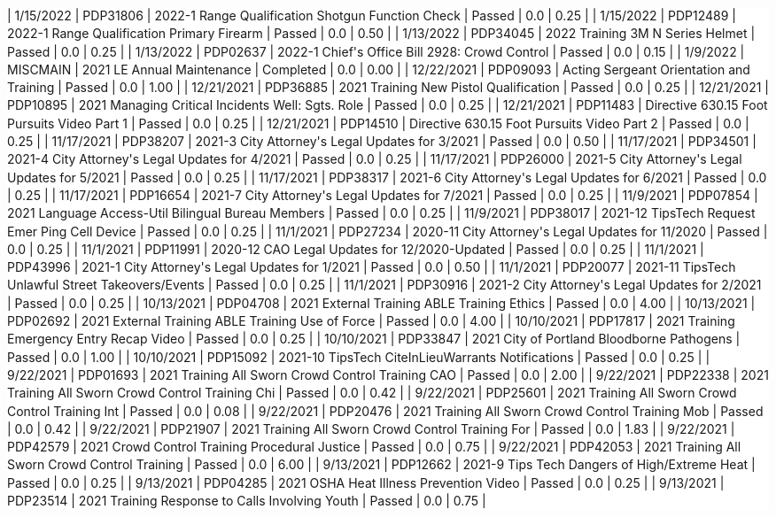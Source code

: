 | 1/15/2022 | PDP31806 | 2022-1 Range Qualification Shotgun Function Check | Passed | 0.0 | 0.25 |
| 1/15/2022 | PDP12489 | 2022-1 Range Qualification Primary Firearm | Passed | 0.0 | 0.50 |
| 1/13/2022 | PDP34045 | 2022 Training 3M N Series Helmet | Passed | 0.0 | 0.25 |
| 1/13/2022 | PDP02637 | 2022-1 Chief's Office Bill 2928: Crowd Control | Passed | 0.0 | 0.15 |
| 1/9/2022 | MISCMAIN | 2021 LE Annual Maintenance | Completed | 0.0 | 0.00 |
| 12/22/2021 | PDP09093 | Acting Sergeant Orientation and Training | Passed | 0.0 | 1.00 |
| 12/21/2021 | PDP36885 | 2021 Training New Pistol Qualification | Passed | 0.0 | 0.25 |
| 12/21/2021 | PDP10895 | 2021 Managing Critical Incidents Well: Sgts. Role | Passed | 0.0 | 0.25 |
| 12/21/2021 | PDP11483 | Directive 630.15 Foot Pursuits Video Part 1 | Passed | 0.0 | 0.25 |
| 12/21/2021 | PDP14510 | Directive 630.15 Foot Pursuits Video Part 2 | Passed | 0.0 | 0.25 |
| 11/17/2021 | PDP38207 | 2021-3 City Attorney's Legal Updates for 3/2021 | Passed | 0.0 | 0.50 |
| 11/17/2021 | PDP34501 | 2021-4 City Attorney's Legal Updates for 4/2021 | Passed | 0.0 | 0.25 |
| 11/17/2021 | PDP26000 | 2021-5 City Attorney's Legal Updates for 5/2021 | Passed | 0.0 | 0.25 |
| 11/17/2021 | PDP38317 | 2021-6 City Attorney's Legal Updates for 6/2021 | Passed | 0.0 | 0.25 |
| 11/17/2021 | PDP16654 | 2021-7 City Attorney's Legal Updates for 7/2021 | Passed | 0.0 | 0.25 |
| 11/9/2021 | PDP07854 | 2021 Language Access-Util Bilingual Bureau Members | Passed | 0.0 | 0.25 |
| 11/9/2021 | PDP38017 | 2021-12 TipsTech Request Emer Ping Cell Device | Passed | 0.0 | 0.25 |
| 11/1/2021 | PDP27234 | 2020-11 City Attorney's Legal Updates for 11/2020 | Passed | 0.0 | 0.25 |
| 11/1/2021 | PDP11991 | 2020-12 CAO Legal Updates for 12/2020-Updated | Passed | 0.0 | 0.25 |
| 11/1/2021 | PDP43996 | 2021-1 City Attorney's Legal Updates for 1/2021 | Passed | 0.0 | 0.50 |
| 11/1/2021 | PDP20077 | 2021-11 TipsTech Unlawful Street Takeovers/Events | Passed | 0.0 | 0.25 |
| 11/1/2021 | PDP30916 | 2021-2 City Attorney's Legal Updates for 2/2021 | Passed | 0.0 | 0.25 |
| 10/13/2021 | PDP04708 | 2021 External Training ABLE Training Ethics | Passed | 0.0 | 4.00 |
| 10/13/2021 | PDP02692 | 2021 External Training ABLE Training Use of Force | Passed | 0.0 | 4.00 |
| 10/10/2021 | PDP17817 | 2021 Training Emergency Entry Recap Video | Passed | 0.0 | 0.25 |
| 10/10/2021 | PDP33847 | 2021 City of Portland Bloodborne Pathogens | Passed | 0.0 | 1.00 |
| 10/10/2021 | PDP15092 | 2021-10 TipsTech CiteInLieuWarrants Notifications | Passed | 0.0 | 0.25 |
| 9/22/2021 | PDP01693 | 2021 Training All Sworn Crowd Control Training CAO | Passed | 0.0 | 2.00 |
| 9/22/2021 | PDP22338 | 2021 Training All Sworn Crowd Control Training Chi | Passed | 0.0 | 0.42 |
| 9/22/2021 | PDP25601 | 2021 Training All Sworn Crowd Control Training Int | Passed | 0.0 | 0.08 |
| 9/22/2021 | PDP20476 | 2021 Training All Sworn Crowd Control Training Mob | Passed | 0.0 | 0.42 |
| 9/22/2021 | PDP21907 | 2021 Training All Sworn Crowd Control Training For | Passed | 0.0 | 1.83 |
| 9/22/2021 | PDP42579 | 2021 Crowd Control Training Procedural Justice | Passed | 0.0 | 0.75 |
| 9/22/2021 | PDP42053 | 2021 Training All Sworn Crowd Control Training | Passed | 0.0 | 6.00 |
| 9/13/2021 | PDP12662 | 2021-9 Tips  Tech Dangers of High/Extreme Heat | Passed | 0.0 | 0.25 |
| 9/13/2021 | PDP04285 | 2021 OSHA Heat Illness Prevention Video | Passed | 0.0 | 0.25 |
| 9/13/2021 | PDP23514 | 2021 Training Response to Calls Involving Youth | Passed | 0.0 | 0.75 |